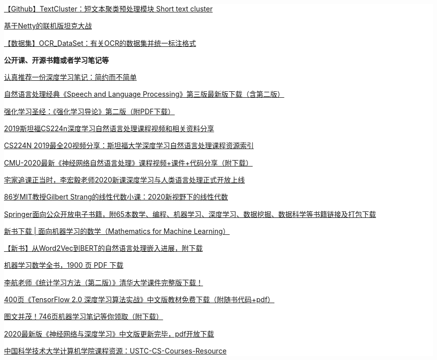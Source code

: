 <a href="https://mp.weixin.qq.com/s/bUoVKa-L-h_jSByvjJVF8w" rel="noopener" target="_blank">【Github】TextCluster：短文本聚类预处理模块 Short text cluster</a><br>

<a href="https://mp.weixin.qq.com/s/eAIFA3OBU4FJMkgCfBanZA" rel="noopener" target="_blank">基于Netty的联机版坦克大战</a><br>

<a href="https://mp.weixin.qq.com/s/8ORG1CEbD8cDNAE92Eta6g" rel="noopener" target="_blank">【数据集】OCR_DataSet：有关OCR的数据集并统一标注格式</a></p>

<p><strong>公开课、开源书籍或者学习笔记等</strong><br>

<a href="https://mp.weixin.qq.com/s/pezyz0iKPS_yZDWHWIurew" rel="noopener" target="_blank">认真推荐一份深度学习笔记：简约而不简单</a><br>

<a href="https://mp.weixin.qq.com/s/qO7Fu4jPjAzdSEJ2YolquQ" rel="noopener" target="_blank">自然语言处理经典《Speech and Language Processing》第三版最新版下载（含第二版）</a><br>

<a href="https://mp.weixin.qq.com/s/0Itft64-QbLd5dF7Qh5F4w" rel="noopener" target="_blank">强化学习圣经：《强化学习导论》第二版（附PDF下载）</a><br>

<a href="https://mp.weixin.qq.com/s/KBKPicxtmL0MOCbdY2dUiw" target="_blank" rel="noopener">2019斯坦福CS224n深度学习自然语言处理课程视频和相关资料分享</a><br>

<a href="https://mp.weixin.qq.com/s/If2RnsNzB8sbTiHnKp3sDQ" target="_blank" rel="noopener">CS224N 2019最全20视频分享：斯坦福大学深度学习自然语言处理课程资源索引</a><br>

<a href="https://mp.weixin.qq.com/s/DUYZ-rsfHwGsnuUE5DIcRw" rel="noopener" target="_blank">CMU-2020最新《神经网络自然语言处理》课程视频+课件+代码分享（附下载）</a><br>

<a href="https://mp.weixin.qq.com/s/vACF815joC4lqBEjSazxIA" rel="noopener" target="_blank">宅家追课正当时，李宏毅老师2020新课深度学习与人类语言处理正式开放上线</a><br>

<a href="https://mp.weixin.qq.com/s/pjz52wsIm4jdeCD5ZHJLKA" rel="noopener" target="_blank">86岁MIT教授Gilbert Strang的线性代数小课：2020新视野下的线性代数</a><br>

<a href="https://mp.weixin.qq.com/s/feSrtkAbJK6USySz4nTbTw" rel="noopener" target="_blank">Springer面向公众开放电子书籍，附65本数学、编程、机器学习、深度学习、数据挖掘、数据科学等书籍链接及打包下载</a><br>

<a href="https://mp.weixin.qq.com/s/r_3D5MniUboANAx2teXLHg" rel="noopener" target="_blank">新书下载 | 面向机器学习的数学（Mathematics for Machine Learning）</a><br>

<a href="https://mp.weixin.qq.com/s/HPqevUpSOp3mopN83EviFg" rel="noopener" target="_blank">【新书】从Word2Vec到BERT的自然语言处理嵌入进展，附下载</a><br>

<a href="https://mp.weixin.qq.com/s/UzdicLaDSpjalcl52Dw6HA" rel="noopener" target="_blank">机器学习数学全书，1900 页 PDF 下载</a><br>

<a href="https://mp.weixin.qq.com/s/v7s62QM4qAhJkbw2OA_l5A" rel="noopener" target="_blank">李航老师《统计学习方法（第二版）》清华大学课件完整版下载！</a><br>

<a href="https://mp.weixin.qq.com/s/LOKX9T2DQjpu7n2eX-fQEw" rel="noopener" target="_blank">400页《TensorFlow 2.0 深度学习算法实战》中文版教材免费下载（附随书代码+pdf）</a><br>

<a href="https://mp.weixin.qq.com/s/wPHAREyxhuTqEKY49yNiyQ" rel="noopener" target="_blank">图文并茂！746页机器学习笔记等你领取（附下载）</a><br>

<a href="https://mp.weixin.qq.com/s/oBEzvR30fFvsF6Nmb5DJYQ" rel="noopener" target="_blank">2020最新版《神经网络与深度学习》中文版更新完毕，pdf开放下载</a></p>

<a href="https://mp.weixin.qq.com/s/Xxa70pNJNSSjaCxSbWknVA" rel="noopener" target="_blank">中国科学技术大学计算机学院课程资源：USTC-CS-Courses-Resource</a><br>
